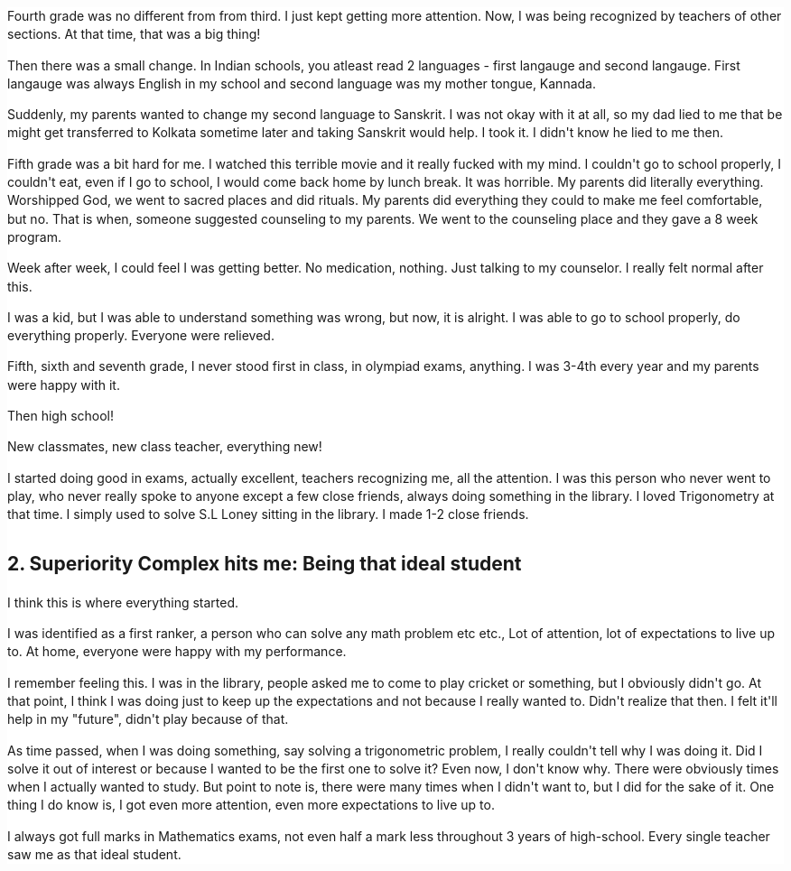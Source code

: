 Fourth grade was no different from from third. I just kept getting more attention. Now, I was being recognized by teachers of other sections. At that time, that was a big thing!

Then there was a small change. In Indian schools, you atleast read 2 languages - first langauge and second langauge. First langauge was always English in my school and second language was my mother tongue, Kannada. 

Suddenly, my parents wanted to change my second language to Sanskrit. I was not okay with it at all, so my dad lied to me that be might get transferred to Kolkata sometime later and taking Sanskrit would help. I took it. I didn't know he lied to me then.

Fifth grade was a bit hard for me. I watched this terrible movie and it really fucked with my mind. I couldn't go to school properly, I couldn't eat, even if I go to school, I would come back home by lunch break. It was horrible. My parents did literally everything. Worshipped God, we went to sacred places and did rituals. My parents did everything they could to make me feel comfortable, but no. That is when, someone suggested counseling to my parents. We went to the counseling place and they gave a 8 week program.

Week after week, I could feel I was getting better. No medication, nothing. Just talking to my counselor. I really felt normal after this.

I was a kid, but I was able to understand something was wrong, but now, it is alright. I was able to go to school properly, do everything properly. Everyone were relieved.

Fifth, sixth and seventh grade, I never stood first in class, in olympiad exams, anything. I was 3-4th every year and my parents were happy with it.

Then high school!

New classmates, new class teacher, everything new!

I started doing good in exams, actually excellent, teachers recognizing me, all the attention. I was this person who never went to play, who never really spoke to anyone except a few close friends, always doing something in the library. I loved Trigonometry at that time. I simply used to solve S.L Loney sitting in the library. I made 1-2 close friends.

## 2. Superiority Complex hits me: Being that ideal student

I think this is where everything started. 

I was identified as a first ranker, a person who can solve any math problem etc etc., Lot of attention, lot of expectations to live up to. At home, everyone were happy with my performance.

I remember feeling this. I was in the library, people asked me to come to play cricket or something, but I obviously didn't go. At that point, I think I was doing just to keep up the expectations and not because I really wanted to. Didn't realize that then. I felt it'll help in my "future", didn't play because of that.

As time passed, when I was doing something, say solving a trigonometric problem, I really couldn't tell why I was doing it. Did I solve it out of interest or because I wanted to be the first one to solve it? Even now, I don't know why. There were obviously times when I actually wanted to study. But point to note is, there were many times when I didn't want to, but I did for the sake of it. One thing I do know is, I got even more attention, even more expectations to live up to. 

I always got full marks in Mathematics exams, not even half a mark less throughout 3 years of high-school. Every single teacher saw me as that ideal student.
